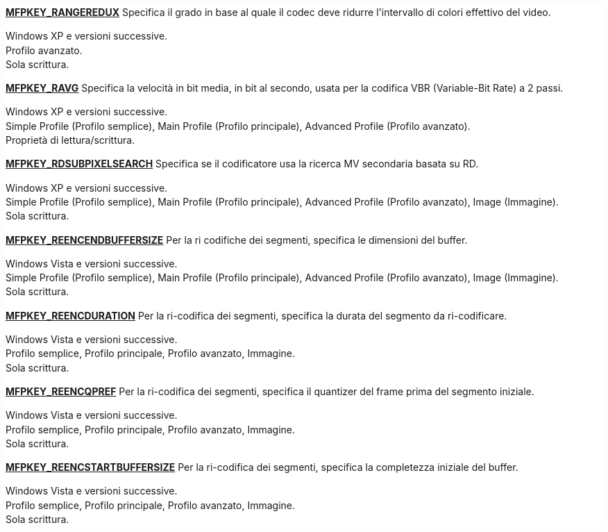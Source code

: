 </dl></td>
</tr>
<tr class="odd">
<td><a href="mfpkey-rangereduxproperty.md"><strong>MFPKEY_RANGEREDUX</strong></a></td>
<td>Specifica il grado in base al quale il codec deve ridurre l'intervallo di colori effettivo del video.<br/> <dl> Windows XP e versioni successive.<br />
Profilo avanzato.<br />
Sola scrittura.<br />
</dl></td>
</tr>
<tr class="even">
<td><a href="mfpkey-ravgproperty.md"><strong>MFPKEY_RAVG</strong></a></td>
<td>Specifica la velocità in bit media, in bit al secondo, usata per la codifica VBR (Variable-Bit Rate) a 2 passi.<br/> <dl> Windows XP e versioni successive.<br />
Simple Profile (Profilo semplice), Main Profile (Profilo principale), Advanced Profile (Profilo avanzato).<br />
Proprietà di lettura/scrittura.<br />
</dl></td>
</tr>
<tr class="odd">
<td><a href="mfpkey-rdsubpixelsearchproperty.md"><strong>MFPKEY_RDSUBPIXELSEARCH</strong></a></td>
<td>Specifica se il codificatore usa la ricerca MV secondaria basata su RD. <br/> <dl> Windows XP e versioni successive.<br />
Simple Profile (Profilo semplice), Main Profile (Profilo principale), Advanced Profile (Profilo avanzato), Image (Immagine).<br />
Sola scrittura.<br />
</dl></td>
</tr>
<tr class="even">
<td><a href="mfpkey-reencendbuffersizeproperty.md"><strong>MFPKEY_REENCENDBUFFERSIZE</strong></a></td>
<td>Per la ri codifiche dei segmenti, specifica le dimensioni del buffer.<br/> <dl> Windows Vista e versioni successive.<br />
Simple Profile (Profilo semplice), Main Profile (Profilo principale), Advanced Profile (Profilo avanzato), Image (Immagine).<br />
Sola scrittura.<br />
</dl></td>
</tr>
<tr class="odd">
<td><a href="mfpkey-reencdurationproperty.md"><strong>MFPKEY_REENCDURATION</strong></a></td>
<td>Per la ri-codifica dei segmenti, specifica la durata del segmento da ri-codificare.<br/> <dl> Windows Vista e versioni successive.<br />
Profilo semplice, Profilo principale, Profilo avanzato, Immagine.<br />
Sola scrittura.<br />
</dl></td>
</tr>
<tr class="even">
<td><a href="mfpkey-reencqprefproperty.md"><strong>MFPKEY_REENCQPREF</strong></a></td>
<td>Per la ri-codifica dei segmenti, specifica il quantizer del frame prima del segmento iniziale.<br/> <dl> Windows Vista e versioni successive.<br />
Profilo semplice, Profilo principale, Profilo avanzato, Immagine.<br />
Sola scrittura.<br />
</dl></td>
</tr>
<tr class="odd">
<td><a href="mfpkey-reencstartbuffersizeproperty.md"><strong>MFPKEY_REENCSTARTBUFFERSIZE</strong></a></td>
<td>Per la ri-codifica dei segmenti, specifica la completezza iniziale del buffer.<br/> <dl> Windows Vista e versioni successive.<br />
Profilo semplice, Profilo principale, Profilo avanzato, Immagine.<br />
Sola scrittura.<br />
</dl></td>
</tr>
<tr class="even">